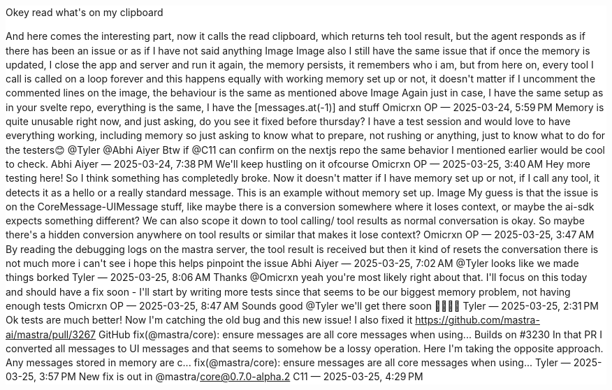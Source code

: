 Okey read what's on my clipboard

And here comes the interesting part, now it calls the read clipboard, which returns teh tool result, but the agent responds as if there has been an issue or as if I have not said anything
Image
Image
also I still have the same issue that if once the memory is updated, I close the app and server and run it again, the memory persists, it remembers who i am, but from here on, every tool I call is called on a loop forever
and this happens equally with working memory set up or not, it doesn't matter if I uncomment the commented lines on the image, the behaviour is the same as mentioned above
Image
Again just in case, I have the same setup as in your svelte repo, everything is the same, I have the [messages.at(-1)] and stuff
Omicrxn
OP
— 2025-03-24, 5:59 PM
Memory is quite unusable right now, and just asking, do you see it fixed before thursday? I have a test session and would love to have everything working, including memory so just asking to know what to prepare, not rushing or anything, just to know what to do for the testers😊 @Tyler @Abhi Aiyer
Btw if @C11 can confirm on the nextjs repo the same behavior I mentioned earlier would be cool to check.
Abhi Aiyer — 2025-03-24, 7:38 PM
We'll keep hustling on it ofcourse
Omicrxn
OP
— 2025-03-25, 3:40 AM
Hey more testing here! So I think something has completedly broke. Now it doesn't matter if I have memory set up or not, if I call any tool, it detects it as a hello or a really standard message. This is an example without memory set up.
Image
My guess is that the issue is on the CoreMessage-UIMessage stuff, like maybe there is a conversion somewhere where it loses context, or maybe the ai-sdk expects something different? We can also scope it down to tool calling/ tool results as normal conversation is okay. So maybe there's a hidden conversion anywhere on tool results or similar that makes it lose context?
Omicrxn
OP
— 2025-03-25, 3:47 AM
By reading the debugging logs on the mastra server, the tool result is received but then it kind of resets the conversation
there is not much more i can't see i hope this helps pinpoint the issue
Abhi Aiyer — 2025-03-25, 7:02 AM
@Tyler looks like we made things borked
Tyler — 2025-03-25, 8:06 AM
Thanks @Omicrxn yeah you're most likely right about that. I'll focus on this today and should have a fix soon - I'll start by writing more tests since that seems to be our biggest memory problem, not having enough tests
Omicrxn
OP
— 2025-03-25, 8:47 AM
Sounds good @Tyler we'll get there soon 💪🏻💪🏻
Tyler — 2025-03-25, 2:31 PM
Ok tests are much better! Now I'm catching the old bug and this new issue! I also fixed it https://github.com/mastra-ai/mastra/pull/3267
GitHub
fix(@mastra/core): ensure messages are all core messages when using...
Builds on #3230
In that PR I converted all messages to UI messages and that seems to somehow be a lossy operation. Here I&#39;m taking the opposite approach. Any messages stored in memory are c...
fix(@mastra/core): ensure messages are all core messages when using...
Tyler — 2025-03-25, 3:57 PM
New fix is out in @mastra/core@0.7.0-alpha.2
C11 — 2025-03-25, 4:29 PM